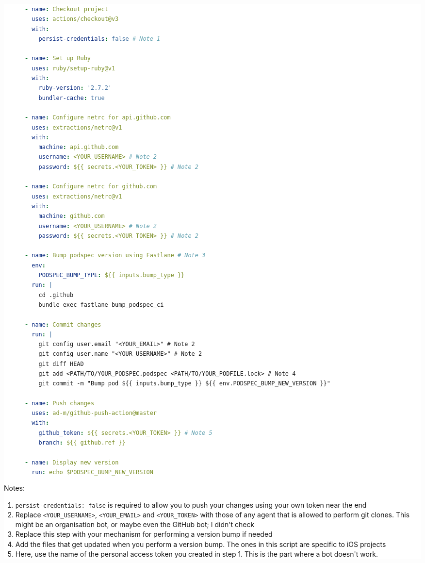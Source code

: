 ```yaml
      - name: Checkout project
        uses: actions/checkout@v3
        with:
          persist-credentials: false # Note 1
        
      - name: Set up Ruby
        uses: ruby/setup-ruby@v1
        with:
          ruby-version: '2.7.2'
          bundler-cache: true
          
      - name: Configure netrc for api.github.com
        uses: extractions/netrc@v1
        with:
          machine: api.github.com
          username: <YOUR_USERNAME> # Note 2
          password: ${{ secrets.<YOUR_TOKEN> }} # Note 2

      - name: Configure netrc for github.com
        uses: extractions/netrc@v1
        with:
          machine: github.com
          username: <YOUR_USERNAME> # Note 2
          password: ${{ secrets.<YOUR_TOKEN> }} # Note 2
          
      - name: Bump podspec version using Fastlane # Note 3
        env:
          PODSPEC_BUMP_TYPE: ${{ inputs.bump_type }}
        run: |
          cd .github
          bundle exec fastlane bump_podspec_ci
          
      - name: Commit changes
        run: |
          git config user.email "<YOUR_EMAIL>" # Note 2
          git config user.name "<YOUR_USERNAME>" # Note 2
          git diff HEAD
          git add <PATH/TO/YOUR_PODSPEC.podspec <PATH/TO/YOUR_PODFILE.lock> # Note 4
          git commit -m "Bump pod ${{ inputs.bump_type }} ${{ env.PODSPEC_BUMP_NEW_VERSION }}"
        
      - name: Push changes
        uses: ad-m/github-push-action@master
        with:
          github_token: ${{ secrets.<YOUR_TOKEN> }} # Note 5
          branch: ${{ github.ref }}
          
      - name: Display new version
        run: echo $PODSPEC_BUMP_NEW_VERSION
```

Notes:
1. `persist-credentials: false` is required to allow you to push your changes using your own token near the end
2. Replace `<YOUR_USERNAME>`, `<YOUR_EMAIL>` and `<YOUR_TOKEN>` with those of any agent that is allowed to perform git clones. This might be an organisation bot, or maybe even the GitHub bot; I didn't check
3. Replace this step with your mechanism for performing a version bump if needed
4. Add the files that get updated when you perform a version bump. The ones in this script are specific to iOS projects
5. Here, use the name of the personal access token you created in step 1. This is the part where a bot doesn't work.
